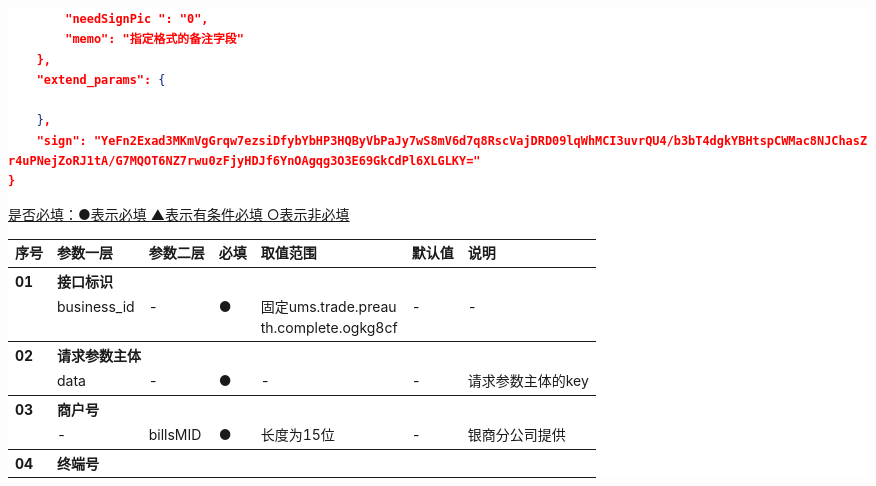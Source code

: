 ```json
        "needSignPic ": "0",
        "memo": "指定格式的备注字段"
    },
    "extend_params": {

    },
    "sign": "YeFn2Exad3MKmVgGrqw7ezsiDfybYbHP3HQByVbPaJy7wS8mV6d7q8RscVajDRD09lqWhMCI3uvrQU4/b3bT4dgkYBHtspCWMac8NJChasZr4uPNejZoRJ1tA/G7MQOT6NZ7rwu0zFjyHDJf6YnOAgqg3O3E69GkCdPl6XLGLKY="
}
```
  
<a href="#must">是否必填：●表示必填    ▲表示有条件必填     ○表示非必填</a>
<table style="text-align:left;">
    <tr>
        <th rowspan="1">序号</th>
        <th>参数一层</th>
        <th>参数二层</th>
        <th>必填</th>
        <th>取值范围</th>
        <th>默认值</th>
        <th>说明</th>
    </tr>
    <tr>
        <th rowspan="2">01</th>
        <th align="left" colspan="6">接口标识</th>
    </tr>
    <tr>
        <td>business_id</td>
        <td>-</td>
        <td>●</td>
        <td>固定ums.trade.preau<br>th.complete.ogkg8cf</td>
        <td>-</td>
        <td>-</td>
    </tr>
    <tr>
        <th rowspan="2">02</th>
        <th align="left" colspan="6">请求参数主体</th>
    </tr>
    <tr>
        <td>data</td>
        <td>-</td>
        <td>●</td>
        <td>-</td>
        <td>-</td>
        <td>请求参数主体的key</td>
    </tr>
    <tr>
        <th rowspan="2">03</th>
        <th align="left" colspan="6">商户号</th>
    </tr>
    <tr>
        <td>-</td>
        <td>billsMID</td>
        <td>●</td>
        <td>长度为15位</td>
        <td>-</td>
        <td>银商分公司提供</td>
    </tr>
    <tr>
        <th rowspan="2">04</th>
        <th align="left" colspan="6">终端号</th>
    </tr>
    <tr>